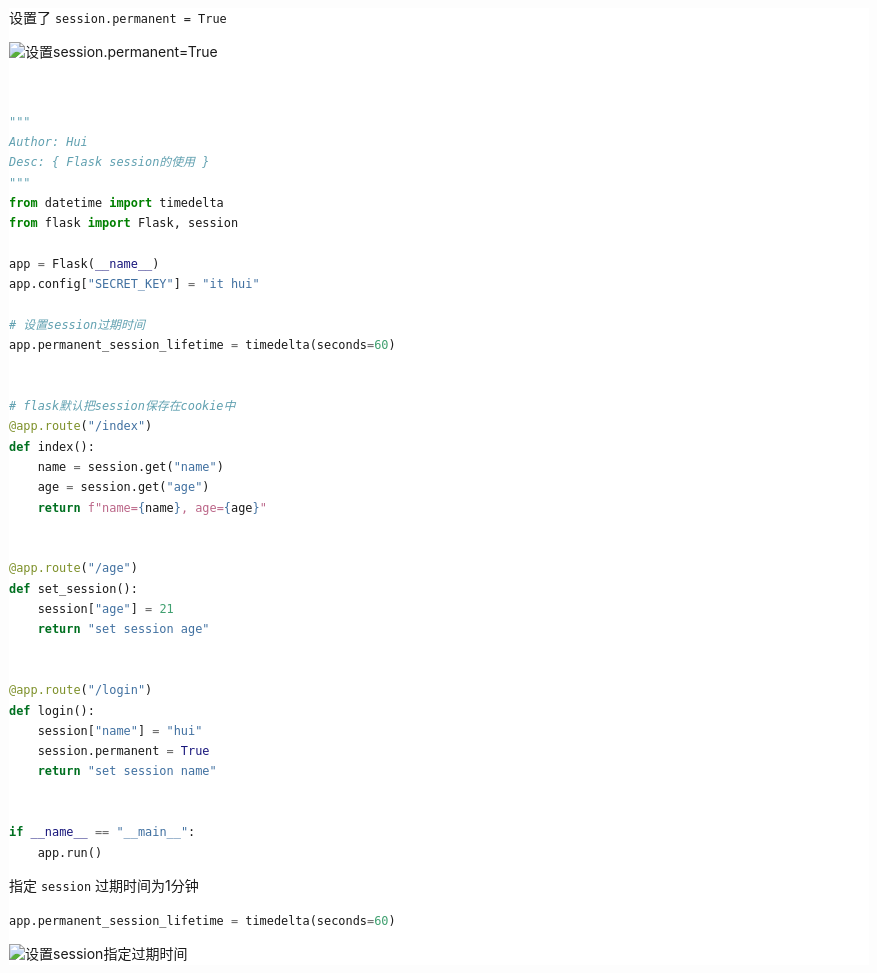 设置了 `session.permanent = True`

![设置session.permanent=True](https://img-blog.csdnimg.cn/20210429193448450.png?x-oss-process=image/watermark,type_ZmFuZ3poZW5naGVpdGk,shadow_10,text_aHR0cHM6Ly9ibG9nLmNzZG4ubmV0L3FxXzQzNjI5ODU3,size_16,color_FFFFFF,t_70)

<br/>

```python
"""
Author: Hui
Desc: { Flask session的使用 }
"""
from datetime import timedelta
from flask import Flask, session

app = Flask(__name__)
app.config["SECRET_KEY"] = "it hui"

# 设置session过期时间
app.permanent_session_lifetime = timedelta(seconds=60)


# flask默认把session保存在cookie中
@app.route("/index")
def index():
    name = session.get("name")
    age = session.get("age")
    return f"name={name}, age={age}"


@app.route("/age")
def set_session():
    session["age"] = 21
    return "set session age"


@app.route("/login")
def login():
    session["name"] = "hui"
    session.permanent = True
    return "set session name"


if __name__ == "__main__":
    app.run()

```

指定 `session` 过期时间为1分钟

```python
app.permanent_session_lifetime = timedelta(seconds=60)
```

![设置session指定过期时间](https://img-blog.csdnimg.cn/20210429194156417.png?x-oss-process=image/watermark,type_ZmFuZ3poZW5naGVpdGk,shadow_10,text_aHR0cHM6Ly9ibG9nLmNzZG4ubmV0L3FxXzQzNjI5ODU3,size_16,color_FFFFFF,t_70)
